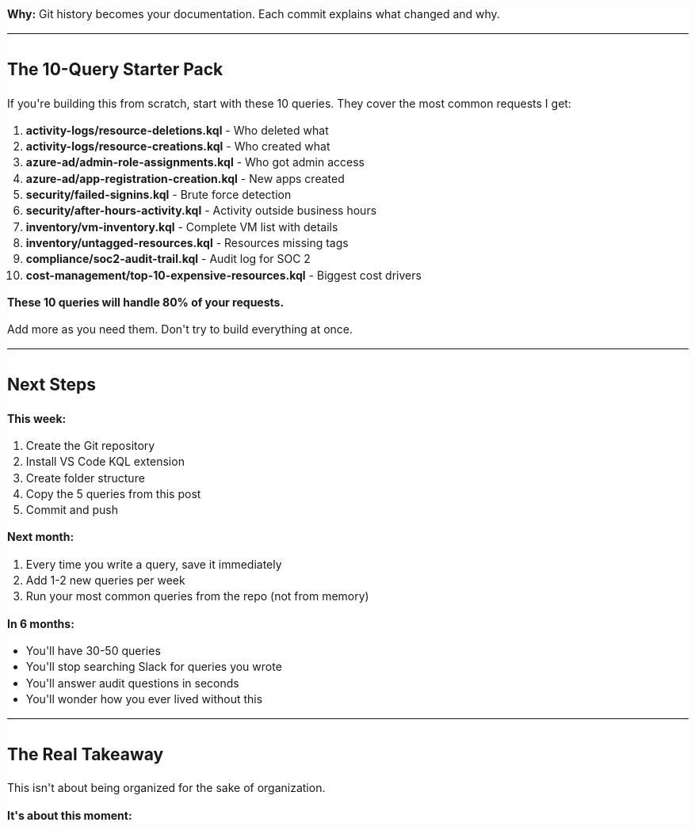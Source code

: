 **Why:** Git history becomes your documentation. Each commit explains what changed and why.

---

## The 10-Query Starter Pack

If you're building this from scratch, start with these 10 queries. They cover the most common requests I get:

1. **activity-logs/resource-deletions.kql** - Who deleted what
2. **activity-logs/resource-creations.kql** - Who created what
3. **azure-ad/admin-role-assignments.kql** - Who got admin access
4. **azure-ad/app-registration-creation.kql** - New apps created
5. **security/failed-signins.kql** - Brute force detection
6. **security/after-hours-activity.kql** - Activity outside business hours
7. **inventory/vm-inventory.kql** - Complete VM list with details
8. **inventory/untagged-resources.kql** - Resources missing tags
9. **compliance/soc2-audit-trail.kql** - Audit log for SOC 2
10. **cost-management/top-10-expensive-resources.kql** - Biggest cost drivers

**These 10 queries will handle 80% of your requests.**

Add more as you need them. Don't try to build everything at once.

---

## Next Steps

**This week:**
1. Create the Git repository
2. Install VS Code KQL extension
3. Create folder structure
4. Copy the 5 queries from this post
5. Commit and push

**Next month:**
1. Every time you write a query, save it immediately
2. Add 1-2 new queries per week
3. Run your most common queries from the repo (not from memory)

**In 6 months:**
- You'll have 30-50 queries
- You'll stop searching Slack for queries you wrote
- You'll answer audit questions in seconds
- You'll wonder how you ever lived without this

---

## The Real Takeaway

This isn't about being organized for the sake of organization.

**It's about this moment:**
